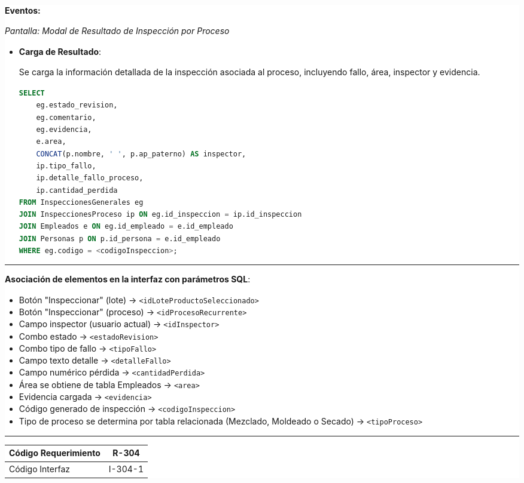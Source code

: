 **Eventos:**

*Pantalla: Modal de Resultado de Inspección por Proceso*

- **Carga de Resultado**:

    Se carga la información detallada de la inspección asociada al proceso, incluyendo fallo, área, inspector y evidencia.

    ```sql
    SELECT 
        eg.estado_revision,
        eg.comentario,
        eg.evidencia,
        e.area,
        CONCAT(p.nombre, ' ', p.ap_paterno) AS inspector,
        ip.tipo_fallo,
        ip.detalle_fallo_proceso,
        ip.cantidad_perdida
    FROM InspeccionesGenerales eg
    JOIN InspeccionesProceso ip ON eg.id_inspeccion = ip.id_inspeccion
    JOIN Empleados e ON eg.id_empleado = e.id_empleado
    JOIN Personas p ON p.id_persona = e.id_empleado
    WHERE eg.codigo = <codigoInspeccion>;
    ```

---

**Asociación de elementos en la interfaz con parámetros SQL**:

- Botón "Inspeccionar" (lote) → `<idLoteProductoSeleccionado>`
- Botón "Inspeccionar" (proceso) → `<idProcesoRecurrente>`
- Campo inspector (usuario actual) → `<idInspector>`
- Combo estado → `<estadoRevision>`
- Combo tipo de fallo → `<tipoFallo>`
- Campo texto detalle → `<detalleFallo>`
- Campo numérico pérdida → `<cantidadPerdida>`
- Área se obtiene de tabla Empleados → `<area>`
- Evidencia cargada → `<evidencia>`
- Código generado de inspección → `<codigoInspeccion>`
- Tipo de proceso se determina por tabla relacionada (Mezclado, Moldeado o Secado) → `<tipoProceso>`


---

| Código Requerimiento | R-304 |
|----------------------|--------|
| Código Interfaz      | I-304-1 |